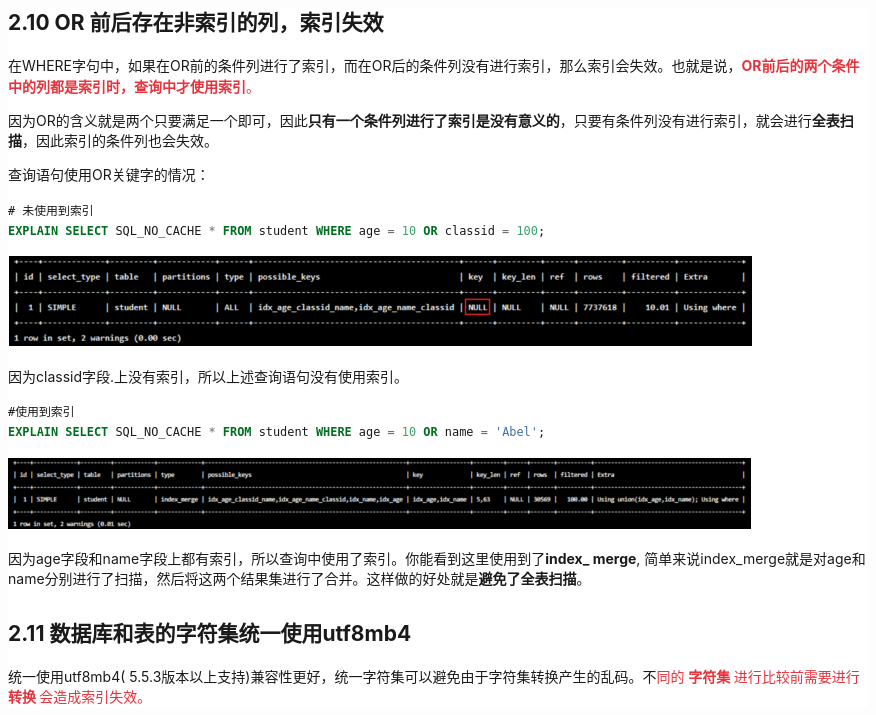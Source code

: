 

## 2.10 OR 前后存在非索引的列，索引失效


在WHERE字句中，如果在OR前的条件列进行了索引，而在OR后的条件列没有进行索引，那么索引会失效。也就是说，**<font style="color:#E8323C;">OR前后的两个条件中的列都是索引时，查询中才使用索引</font>**<font style="color:#E8323C;">。</font>



因为OR的含义就是两个只要满足一个即可，因此**只有一个条件列进行了索引是没有意义的**，只要有条件列没有进行索引，就会进行**全表扫描**，因此索引的条件列也会失效。



查询语句使用OR关键字的情况：



```sql
# 未使用到索引
EXPLAIN SELECT SQL_NO_CACHE * FROM student WHERE age = 10 OR classid = 100;
```



![image-20220209154516634.png](./img/-RxSMBsDs2JEf8aH/1646121728380-75673b7e-4b55-45aa-8b4b-0bb5bf8ebf8d-419474.png)



因为classid字段.上没有索引，所以上述查询语句没有使用索引。



```sql
#使用到索引
EXPLAIN SELECT SQL_NO_CACHE * FROM student WHERE age = 10 OR name = 'Abel';
```



![image-20220209154542663.png](./img/-RxSMBsDs2JEf8aH/1646121729230-f46df8be-b925-4670-b0e0-fe6018fc8888-059933.png)

因为age字段和name字段上都有索引，所以查询中使用了索引。你能看到这里使用到了**index_ merge**, 简单来说index_merge就是对age和name分别进行了扫描，然后将这两个结果集进行了合并。这样做的好处就是**避免了全表扫描**。



## 2.11 数据库和表的字符集统一使用utf8mb4


统一使用utf8mb4( 5.5.3版本以上支持)兼容性更好，统一字符集可以避免由于字符集转换产生的乱码。不<font style="color:#E8323C;">同的 </font>**<font style="color:#E8323C;">字符集 </font>**<font style="color:#E8323C;">进行比较前需要进行 </font>**<font style="color:#E8323C;">转换 </font>**<font style="color:#E8323C;">会造成索引失效。</font>
